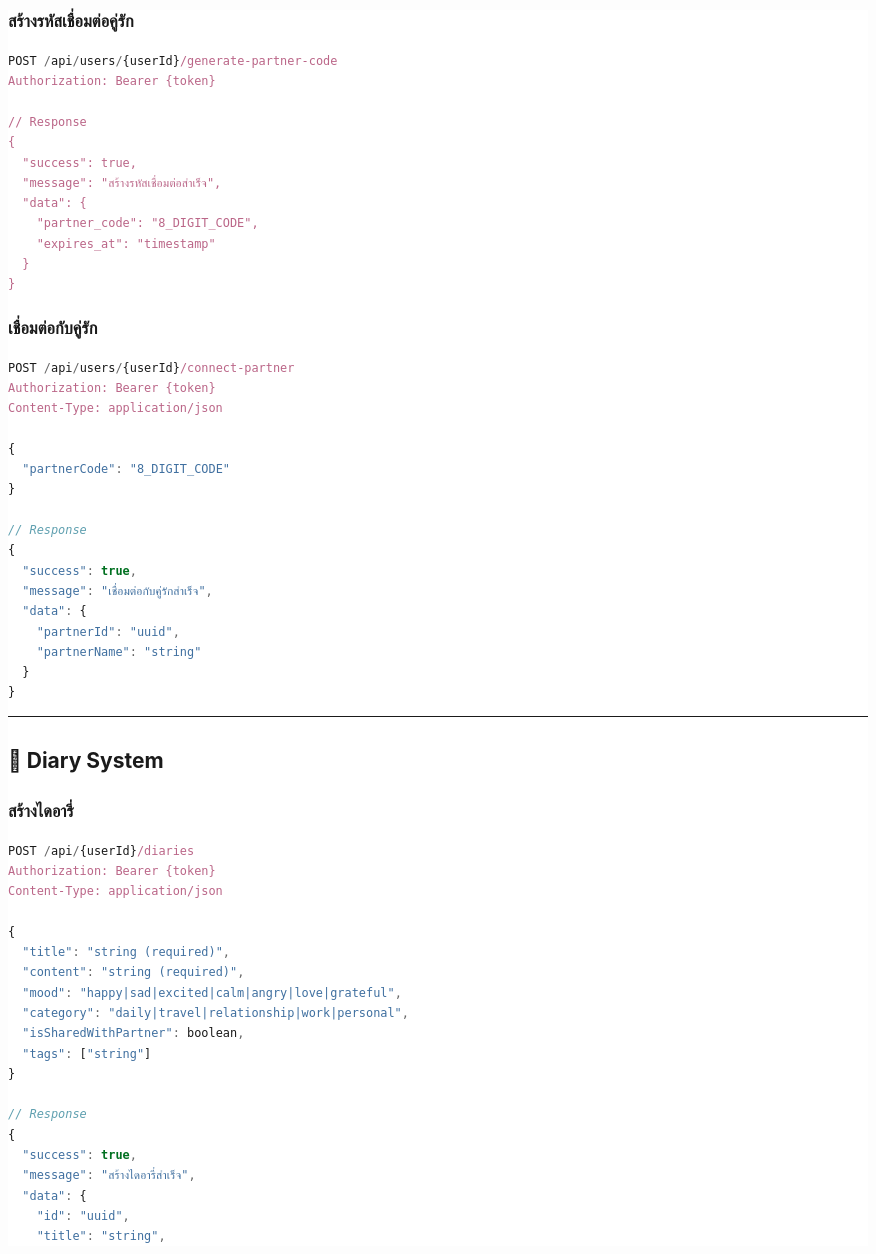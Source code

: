 ### สร้างรหัสเชื่อมต่อคู่รัก
```javascript
POST /api/users/{userId}/generate-partner-code
Authorization: Bearer {token}

// Response
{
  "success": true,
  "message": "สร้างรหัสเชื่อมต่อสำเร็จ",
  "data": {
    "partner_code": "8_DIGIT_CODE",
    "expires_at": "timestamp"
  }
}
```

### เชื่อมต่อกับคู่รัก
```javascript
POST /api/users/{userId}/connect-partner
Authorization: Bearer {token}
Content-Type: application/json

{
  "partnerCode": "8_DIGIT_CODE"
}

// Response
{
  "success": true,
  "message": "เชื่อมต่อกับคู่รักสำเร็จ",
  "data": {
    "partnerId": "uuid",
    "partnerName": "string"
  }
}
```

---

## 📖 Diary System

### สร้างไดอารี่
```javascript
POST /api/{userId}/diaries
Authorization: Bearer {token}
Content-Type: application/json

{
  "title": "string (required)",
  "content": "string (required)",
  "mood": "happy|sad|excited|calm|angry|love|grateful", 
  "category": "daily|travel|relationship|work|personal",
  "isSharedWithPartner": boolean,
  "tags": ["string"]
}

// Response
{
  "success": true,
  "message": "สร้างไดอารี่สำเร็จ",
  "data": {
    "id": "uuid",
    "title": "string",
```
